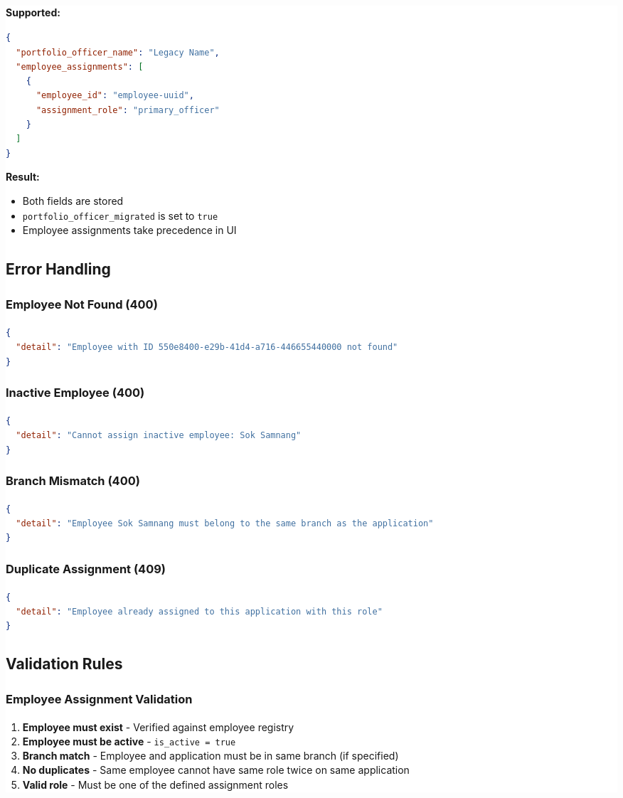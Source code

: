 **Supported:**
```json
{
  "portfolio_officer_name": "Legacy Name",
  "employee_assignments": [
    {
      "employee_id": "employee-uuid",
      "assignment_role": "primary_officer"
    }
  ]
}
```

**Result:**
- Both fields are stored
- `portfolio_officer_migrated` is set to `true`
- Employee assignments take precedence in UI

## Error Handling

### Employee Not Found (400)
```json
{
  "detail": "Employee with ID 550e8400-e29b-41d4-a716-446655440000 not found"
}
```

### Inactive Employee (400)
```json
{
  "detail": "Cannot assign inactive employee: Sok Samnang"
}
```

### Branch Mismatch (400)
```json
{
  "detail": "Employee Sok Samnang must belong to the same branch as the application"
}
```

### Duplicate Assignment (409)
```json
{
  "detail": "Employee already assigned to this application with this role"
}
```

## Validation Rules

### Employee Assignment Validation
1. **Employee must exist** - Verified against employee registry
2. **Employee must be active** - `is_active = true`
3. **Branch match** - Employee and application must be in same branch (if specified)
4. **No duplicates** - Same employee cannot have same role twice on same application
5. **Valid role** - Must be one of the defined assignment roles
